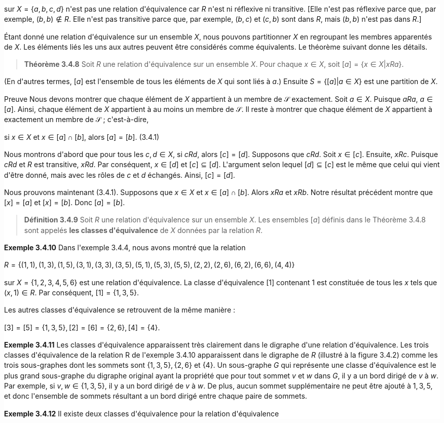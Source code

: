 sur $X = \{a, b, c, d\}$ n'est pas une relation d'équivalence car $R$ n'est ni réflexive ni transitive. [Elle n'est pas réflexive parce que, par exemple, $(b, b) \notin R$. Elle n'est pas transitive parce que, par exemple, $(b, c)$ et $(c, b)$ sont dans $R$, mais $(b, b)$ n'est pas dans $R$.]

Étant donné une relation d'équivalence sur un ensemble $X$, nous pouvons partitionner $X$ en regroupant les membres apparentés de $X$. Les éléments liés les uns aux autres peuvent être considérés comme équivalents. Le théorème suivant donne les détails.

> **Théorème 3.4.8** Soit $R$ une relation d'équivalence sur un ensemble $X$. Pour chaque $x \in X$, soit
> $[a] = \{x \in X | x Ra\}$.

(En d'autres termes, $[a]$ est l'ensemble de tous les éléments de $X$ qui sont liés à $a$.) Ensuite
$S = \{[a] | a \in X\}$ est une partition de $X$.

Preuve Nous devons montrer que chaque élément de $X$ appartient à un membre de $\mathcal S$ exactement.
Soit $a \in X$. Puisque $aRa$, $a \in [a]$. Ainsi, chaque élément de $X$ appartient à au moins un membre de $\mathcal S$. Il reste à montrer que chaque élément de $X$ appartient à exactement un membre de $\mathcal S$ ; c'est-à-dire,

si $x \in X$ et $x \in [a] \cap [b]$, alors $[a] = [b]$. (3.4.1)

Nous montrons d'abord que pour tous les $c, d \in X$, si $c R d$, alors $[c] = [d]$. Supposons que $c R d$. Soit $x \in [c]$. Ensuite, $x Rc$. Puisque $c R d$ et $R$ est transitive, $x Rd$. Par conséquent, $x \in [d]$ et $[c] \subseteq [d]$. L'argument selon lequel $[d] \subseteq [c]$ est le même que celui qui vient d'être donné, mais avec les rôles de $c$ et $d$ échangés. Ainsi, $[c] = [d]$.

Nous prouvons maintenant (3.4.1). Supposons que $x \in X$ et $x \in [a] \cap [b]$. Alors $x Ra$ et $x Rb$. Notre résultat précédent montre que $[x] = [a]$ et $[x] = [b]$. Donc $[a] = [b]$.

> **Définition 3.4.9** Soit $R$ une relation d'équivalence sur un ensemble $X$. Les ensembles $[a]$ définis dans le Théorème 3.4.8 sont appelés **les classes d'équivalence** de $X$ données par la relation $R$.

**Exemple 3.4.10** Dans l'exemple 3.4.4, nous avons montré que la relation

$R = \{(1, 1), (1, 3), (1, 5), (3, 1), (3, 3), (3, 5), (5, 1), (5, 3), (5, 5), (2, 2), (2, 6), (6, 2), (6, 6), (4, 4)\}$

sur $X = \{1, 2, 3, 4, 5, 6\}$ est une relation d'équivalence. La classe d'équivalence $[1]$ contenant $1$ est constituée de tous les $x$ tels que $(x, 1) \in R$. Par conséquent,  $[1] = \{1, 3, 5\}$.

Les autres classes d'équivalence se retrouvent de la même manière :

$[3] = [5] = \{1, 3, 5\}, [2] = [6] = \{2, 6\}, [4] = \{4\}$.

**Exemple 3.4.11** Les classes d'équivalence apparaissent très clairement dans le digraphe d'une relation d'équivalence. Les trois classes d'équivalence de la relation R de l'exemple 3.4.10 apparaissent dans le digraphe de $R$ (illustré à la figure 3.4.2) comme les trois sous-graphes dont les sommets sont $\{1, 3, 5\}, \{2, 6\}$ et $\{4\}$. Un sous-graphe $G$ qui représente une classe d'équivalence est le plus grand sous-graphe du digraphe original ayant la propriété que pour tout sommet $v$ et $w$ dans $G$, il y a un bord dirigé de $v$ à $w$. Par exemple, si $v, w ∈ \{1, 3, 5\}$, il y a un bord dirigé de $v$ à $w$. De plus, aucun sommet supplémentaire ne peut être ajouté à $1, 3, 5$, et donc l'ensemble de sommets résultant a un bord dirigé entre chaque paire de sommets.

**Exemple 3.4.12** Il existe deux classes d'équivalence pour la relation d'équivalence
